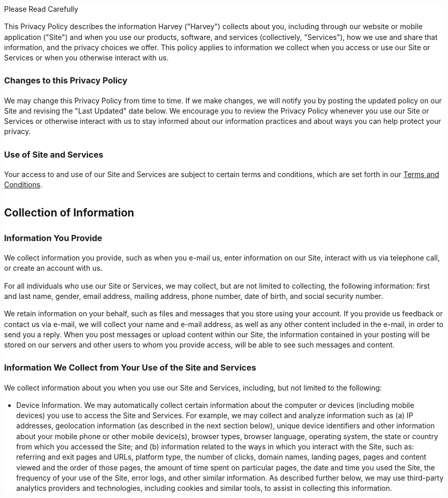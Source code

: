 Please Read Carefully

This Privacy Policy describes the information Harvey ("Harvey") collects about you, including through our website or mobile application ("Site") and when you use our products, software, and services (collectively, "Services"), how we use and share that information, and the privacy choices we offer. This policy applies to information we collect when you access or use our Site or Services or when you otherwise interact with us.

### Changes to this Privacy Policy

We may change this Privacy Policy from time to time. If we make changes, we will notify you by posting the updated policy on our Site and revising the "Last Updated" date below. We encourage you to review the Privacy Policy whenever you use our Site or Services or otherwise interact with us to stay informed about our information practices and about ways you can help protect your privacy.

### Use of Site and Services

Your access to and use of our Site and Services are subject to certain terms and conditions, which are set forth in our [Terms and Conditions](/terms).

## Collection of Information

### Information You Provide

We collect information you provide, such as when you e-mail us, enter information on our Site, interact with us via telephone call, or create an account with us.

For all individuals who use our Site or Services, we may collect, but are not limited to collecting, the following information: first and last name, gender, email address, mailing address, phone number, date of birth, and social security number.

We retain information on your behalf, such as files and messages that you store using your account. If you provide us feedback or contact us via e-mail, we will collect your name and e-mail address, as well as any other content included in the e-mail, in order to send you a reply. When you post messages or upload content within our Site, the information contained in your posting will be stored on our servers and other users to whom you provide access, will be able to see such messages and content.

### Information We Collect from Your Use of the Site and Services

We collect information about you when you use our Site and Services, including, but not limited to the following:

- Device Information. We may automatically collect certain information about the computer or devices (including mobile devices) you use to access the Site and Services. For example, we may collect and analyze information such as (a) IP addresses, geolocation information (as described in the next section below), unique device identifiers and other information about your mobile phone or other mobile device(s), browser types, browser language, operating system, the state or country from which you accessed the Site; and (b) information related to the ways in which you interact with the Site, such as: referring and exit pages and URLs, platform type, the number of clicks, domain names, landing pages, pages and content viewed and the order of those pages, the amount of time spent on particular pages, the date and time you used the Site, the frequency of your use of the Site, error logs, and other similar information. As described further below, we may use third-party analytics providers and technologies, including cookies and similar tools, to assist in collecting this information.
